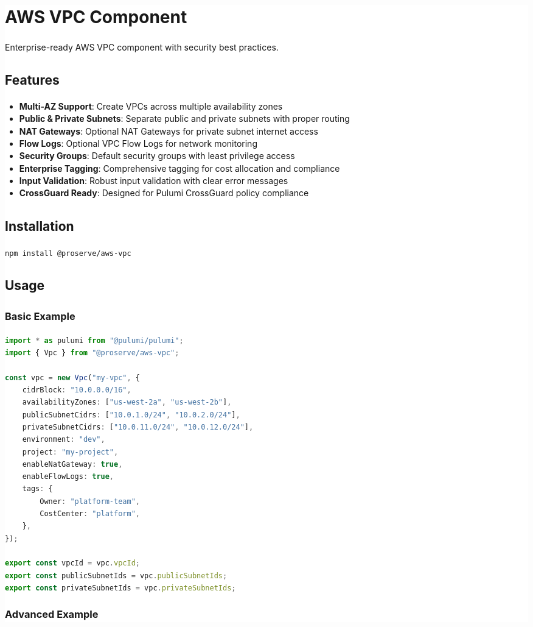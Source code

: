 # AWS VPC Component

Enterprise-ready AWS VPC component with security best practices.

## Features

- **Multi-AZ Support**: Create VPCs across multiple availability zones
- **Public & Private Subnets**: Separate public and private subnets with proper routing
- **NAT Gateways**: Optional NAT Gateways for private subnet internet access
- **Flow Logs**: Optional VPC Flow Logs for network monitoring
- **Security Groups**: Default security groups with least privilege access
- **Enterprise Tagging**: Comprehensive tagging for cost allocation and compliance
- **Input Validation**: Robust input validation with clear error messages
- **CrossGuard Ready**: Designed for Pulumi CrossGuard policy compliance

## Installation

```bash
npm install @proserve/aws-vpc
```

## Usage

### Basic Example

```typescript
import * as pulumi from "@pulumi/pulumi";
import { Vpc } from "@proserve/aws-vpc";

const vpc = new Vpc("my-vpc", {
    cidrBlock: "10.0.0.0/16",
    availabilityZones: ["us-west-2a", "us-west-2b"],
    publicSubnetCidrs: ["10.0.1.0/24", "10.0.2.0/24"],
    privateSubnetCidrs: ["10.0.11.0/24", "10.0.12.0/24"],
    environment: "dev",
    project: "my-project",
    enableNatGateway: true,
    enableFlowLogs: true,
    tags: {
        Owner: "platform-team",
        CostCenter: "platform",
    },
});

export const vpcId = vpc.vpcId;
export const publicSubnetIds = vpc.publicSubnetIds;
export const privateSubnetIds = vpc.privateSubnetIds;
```

### Advanced Example
